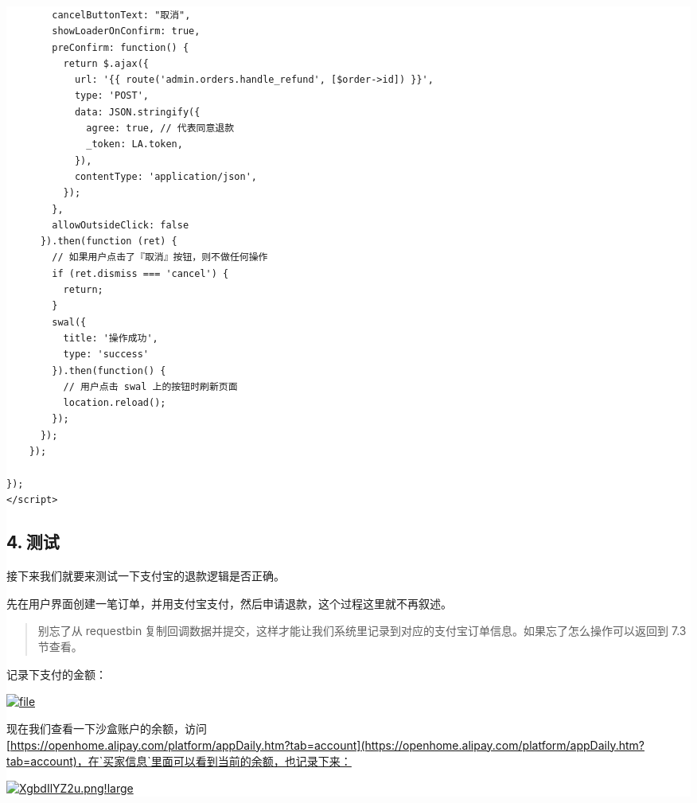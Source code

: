 ```
        cancelButtonText: "取消",
        showLoaderOnConfirm: true,
        preConfirm: function() {
          return $.ajax({
            url: '{{ route('admin.orders.handle_refund', [$order->id]) }}',
            type: 'POST',
            data: JSON.stringify({
              agree: true, // 代表同意退款
              _token: LA.token,
            }),
            contentType: 'application/json',
          });
        },
        allowOutsideClick: false
      }).then(function (ret) {
        // 如果用户点击了『取消』按钮，则不做任何操作
        if (ret.dismiss === 'cancel') {
          return;
        }
        swal({
          title: '操作成功',
          type: 'success'
        }).then(function() {
          // 用户点击 swal 上的按钮时刷新页面
          location.reload();
        });
      });
    });

});
</script>
```

## 4. 测试

接下来我们就要来测试一下支付宝的退款逻辑是否正确。

先在用户界面创建一笔订单，并用支付宝支付，然后申请退款，这个过程这里就不再叙述。

> 别忘了从 requestbin 复制回调数据并提交，这样才能让我们系统里记录到对应的支付宝订单信息。如果忘了怎么操作可以返回到 7.3 节查看。

记录下支付的金额：

[![](https://iocaffcdn.phphub.org/uploads/images/201812/23/5320/Iidd9iMzJe.png!large "file")](https://iocaffcdn.phphub.org/uploads/images/201812/23/5320/Iidd9iMzJe.png!large)

现在我们查看一下沙盒账户的余额，访问  
[https://openhome.alipay.com/platform/appDaily.htm?tab=account](https://openhome.alipay.com/platform/appDaily.htm?tab=account)，在`买家信息`里面可以看到当前的余额，也记录下来：

[![](https://iocaffcdn.phphub.org/uploads/images/201812/23/5320/XgbdIlYZ2u.png!large "XgbdIlYZ2u.png!large")](https://iocaffcdn.phphub.org/uploads/images/201812/23/5320/XgbdIlYZ2u.png!large)
